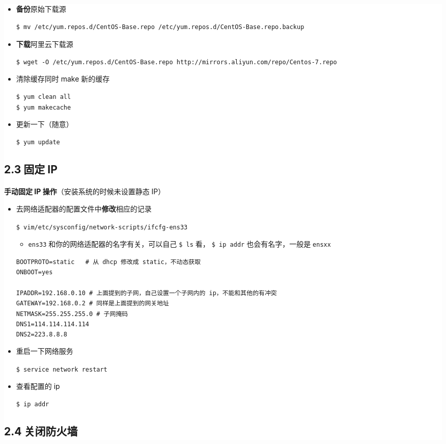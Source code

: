 * **备份**原始下载源

  ```shell
  $ mv /etc/yum.repos.d/CentOS-Base.repo /etc/yum.repos.d/CentOS-Base.repo.backup
  ```

* **下载**阿里云下载源

  ```shell
  $ wget -O /etc/yum.repos.d/CentOS-Base.repo http://mirrors.aliyun.com/repo/Centos-7.repo
  ```

* 清除缓存同时 make 新的缓存

  ```shell
  $ yum clean all
  $ yum makecache
  ```

* 更新一下（随意）

  ```shell
  $ yum update
  ```

## 2.3 固定 IP

**手动固定 IP 操作**（安装系统的时候未设置静态 IP）

* 去网络适配器的配置文件中**修改**相应的记录

  ```shell
  $ vim/etc/sysconfig/network-scripts/ifcfg-ens33
  ```

  * `ens33` 和你的网络适配器的名字有关，可以自己 `$ ls` 看， `$ ip addr` 也会有名字，一般是 `ensxx`

  ```
  BOOTPROTO=static   # 从 dhcp 修改成 static，不动态获取
  ONBOOT=yes
  
  IPADDR=192.168.0.10 # 上面提到的子网，自己设置一个子网内的 ip，不能和其他的有冲突
  GATEWAY=192.168.0.2 # 同样是上面提到的网关地址
  NETMASK=255.255.255.0 # 子网掩码
  DNS1=114.114.114.114
  DNS2=223.8.8.8
  ```

* 重启一下网络服务

  ```shell
  $ service network restart
  ```

* 查看配置的 ip

  ```shell
  $ ip addr
  ```

## 2.4 关闭防火墙
